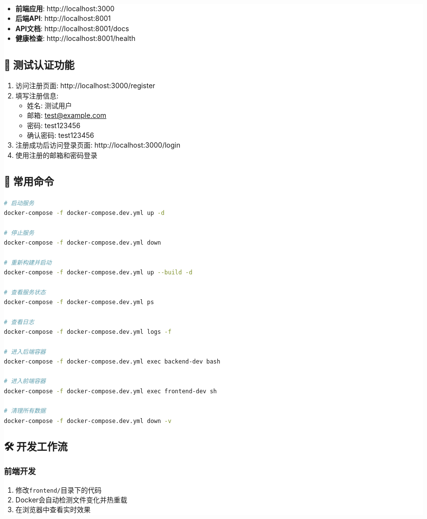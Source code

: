 - **前端应用**: http://localhost:3000
- **后端API**: http://localhost:8001
- **API文档**: http://localhost:8001/docs
- **健康检查**: http://localhost:8001/health

## 📱 测试认证功能

1. 访问注册页面: http://localhost:3000/register
2. 填写注册信息:
   - 姓名: 测试用户
   - 邮箱: test@example.com
   - 密码: test123456
   - 确认密码: test123456
3. 注册成功后访问登录页面: http://localhost:3000/login
4. 使用注册的邮箱和密码登录

## 🔧 常用命令

```bash
# 启动服务
docker-compose -f docker-compose.dev.yml up -d

# 停止服务
docker-compose -f docker-compose.dev.yml down

# 重新构建并启动
docker-compose -f docker-compose.dev.yml up --build -d

# 查看服务状态
docker-compose -f docker-compose.dev.yml ps

# 查看日志
docker-compose -f docker-compose.dev.yml logs -f

# 进入后端容器
docker-compose -f docker-compose.dev.yml exec backend-dev bash

# 进入前端容器
docker-compose -f docker-compose.dev.yml exec frontend-dev sh

# 清理所有数据
docker-compose -f docker-compose.dev.yml down -v
```

## 🛠️ 开发工作流

### 前端开发
1. 修改`frontend/`目录下的代码
2. Docker会自动检测文件变化并热重载
3. 在浏览器中查看实时效果
